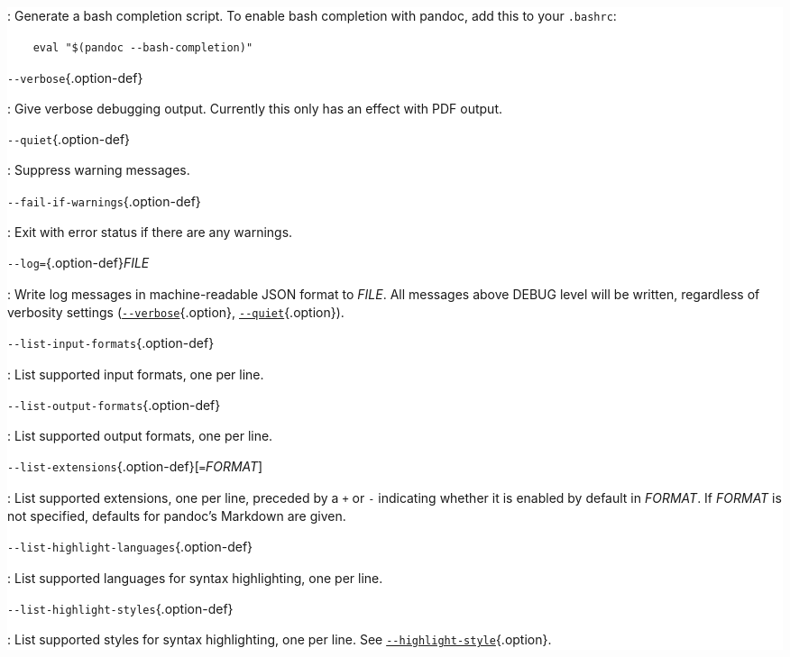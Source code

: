 :   Generate a bash completion script. To enable bash completion with
    pandoc, add this to your <span class="nowrap">`.bashrc`</span>:

        eval "$(pandoc --bash-completion)"

<span id="option--verbose" class="option-anchor"><span class="nowrap">`--verbose`{.option-def}</span></span>

:   Give verbose debugging output. Currently this only has an effect
    with PDF output.

<span id="option--quiet" class="option-anchor"><span class="nowrap">`--quiet`{.option-def}</span></span>

:   Suppress warning messages.

<span id="option--fail-if-warnings" class="option-anchor"><span class="nowrap">`--fail-if-warnings`{.option-def}</span></span>

:   Exit with error status if there are any warnings.

<span id="option--log" class="option-anchor"><span class="nowrap">`--log=`{.option-def}</span>*FILE*</span>

:   Write log messages in machine-readable JSON format to *FILE*. All
    messages above DEBUG level will be written, regardless of verbosity
    settings ([<span
    class="nowrap">`--verbose`</span>](#option--verbose){.option},
    [<span class="nowrap">`--quiet`</span>](#option--quiet){.option}).

<span id="option--list-input-formats" class="option-anchor"><span class="nowrap">`--list-input-formats`{.option-def}</span></span>

:   List supported input formats, one per line.

<span id="option--list-output-formats" class="option-anchor"><span class="nowrap">`--list-output-formats`{.option-def}</span></span>

:   List supported output formats, one per line.

<span id="option--list-extensions" class="option-anchor"><span class="nowrap">`--list-extensions`{.option-def}</span>\[<span class="nowrap">`=`</span>*FORMAT*\]</span>

:   List supported extensions, one per line, preceded by a <span
    class="nowrap">`+`</span> or <span class="nowrap">`-`</span>
    indicating whether it is enabled by default in *FORMAT*. If *FORMAT*
    is not specified, defaults for pandoc’s Markdown are given.

<span id="option--list-highlight-languages" class="option-anchor"><span class="nowrap">`--list-highlight-languages`{.option-def}</span></span>

:   List supported languages for syntax highlighting, one per line.

<span id="option--list-highlight-styles" class="option-anchor"><span class="nowrap">`--list-highlight-styles`{.option-def}</span></span>

:   List supported styles for syntax highlighting, one per line. See
    [<span
    class="nowrap">`--highlight-style`</span>](#option--highlight-style){.option}.
